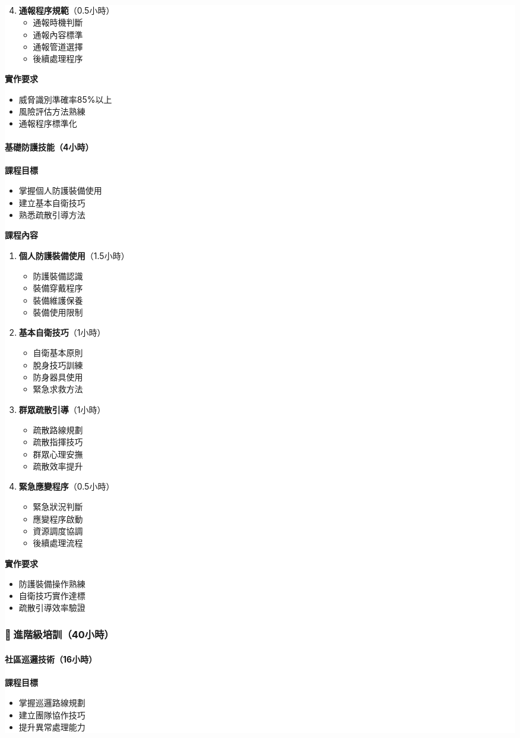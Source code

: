 4. **通報程序規範**（0.5小時）
   - 通報時機判斷
   - 通報內容標準
   - 通報管道選擇
   - 後續處理程序

**實作要求**
- 威脅識別準確率85%以上
- 風險評估方法熟練
- 通報程序標準化

#### 基礎防護技能（4小時）

**課程目標**
- 掌握個人防護裝備使用
- 建立基本自衛技巧
- 熟悉疏散引導方法

**課程內容**
1. **個人防護裝備使用**（1.5小時）
   - 防護裝備認識
   - 裝備穿戴程序
   - 裝備維護保養
   - 裝備使用限制

2. **基本自衛技巧**（1小時）
   - 自衛基本原則
   - 脫身技巧訓練
   - 防身器具使用
   - 緊急求救方法

3. **群眾疏散引導**（1小時）
   - 疏散路線規劃
   - 疏散指揮技巧
   - 群眾心理安撫
   - 疏散效率提升

4. **緊急應變程序**（0.5小時）
   - 緊急狀況判斷
   - 應變程序啟動
   - 資源調度協調
   - 後續處理流程

**實作要求**
- 防護裝備操作熟練
- 自衛技巧實作達標
- 疏散引導效率驗證

### 🥈 進階級培訓（40小時）

#### 社區巡邏技術（16小時）

**課程目標**
- 掌握巡邏路線規劃
- 建立團隊協作技巧
- 提升異常處理能力
